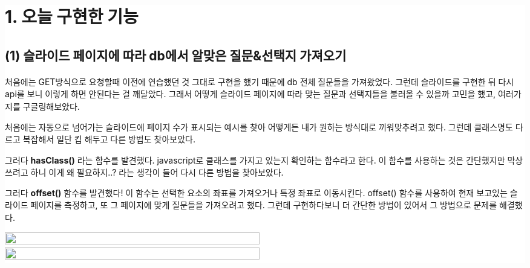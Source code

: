 # 1. 오늘 구현한 기능
## (1) 슬라이드 페이지에 따라 db에서 알맞은 질문&선택지 가져오기

처음에는 GET방식으로 요청할때 이전에 연습했던 것 그대로 구현을 했기 때문에 db 전체 질문들을 가져왔었다. 
그런데 슬라이드를 구현한 뒤 다시 api를 보니 이렇게 하면 안된다는 걸 깨달았다. 
그래서 어떻게 슬라이드 페이지에 따라 맞는 질문과 선택지들을 불러올 수 있을까 고민을 했고, 여러가지를 구글링해보았다.

처음에는 자동으로 넘어가는 슬라이드에 페이지 수가 표시되는 예시를 찾아 어떻게든 내가 원하는 방식대로 끼워맞추려고 했다. 
그런데 클래스명도 다르고 복잡해서 일단 킵 해두고 다른 방법도 찾아보았다. 

그러다 **hasClass()** 라는 함수를 발견했다. 
javascript로 클래스를 가지고 있는지 확인하는 함수라고 한다. 이 함수를 사용하는 것은 간단했지만 막상 쓰려고 하니 이게 왜 필요하지..? 라는 생각이 들어 다시 다른 방법을 찾아보았다. 

그러다 **offset()** 함수를 발견했다! 
이 함수는 선택한 요소의 좌표를 가져오거나 특정 좌표로 이동시킨다. 
offset() 함수를 사용하여 현재 보고있는 슬라이드 페이지를 측정하고, 또 그 페이지에 맞게 질문들을 가져오려고 했다. 
그런데 구현하다보니 더 간단한 방법이 있어서 그 방법으로 문제를 해결했다.

<img src="https://user-images.githubusercontent.com/55045377/113377669-eece7600-93af-11eb-8373-135e4424b9d7.png" width="70%" height="70%">
<img src="https://user-images.githubusercontent.com/55045377/113377669-eece7600-93af-11eb-8373-135e4424b9d7.png" width="70%" height="70%">
